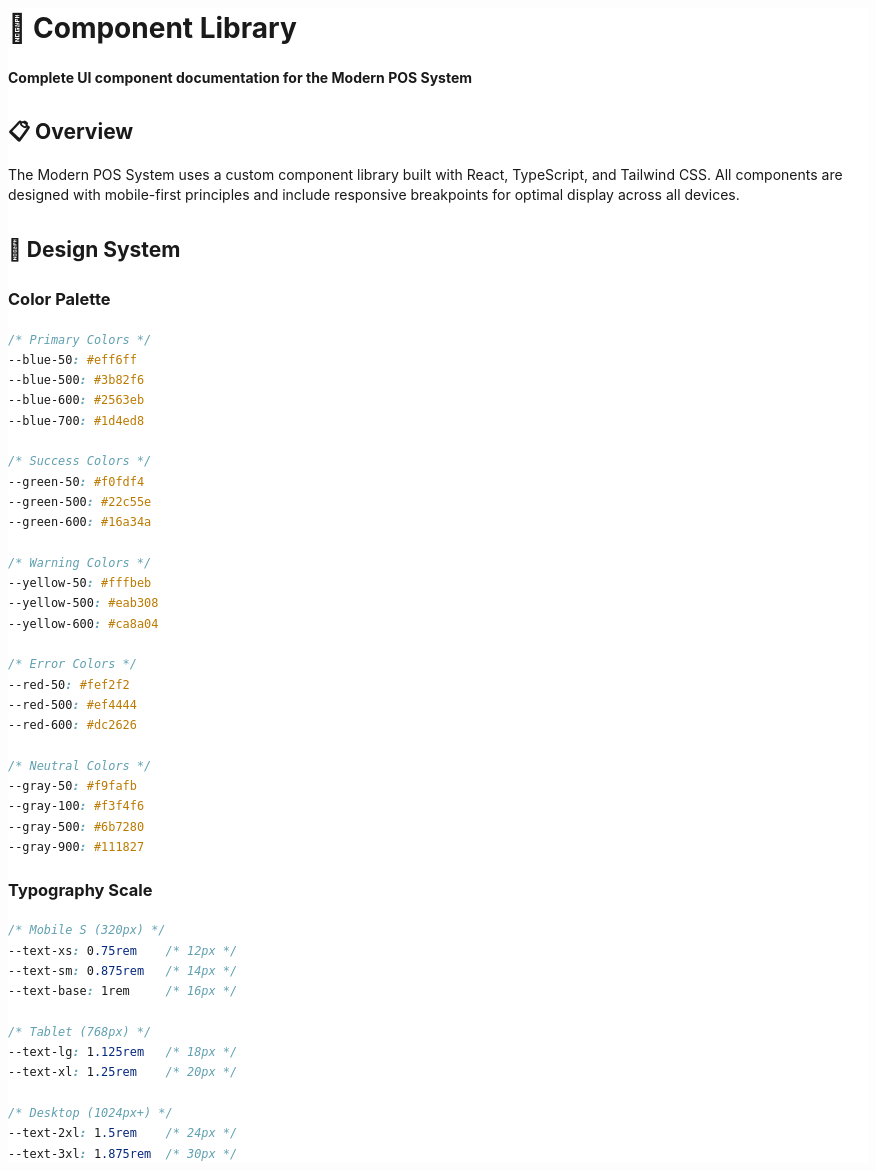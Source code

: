 # 🧩 Component Library

**Complete UI component documentation for the Modern POS System**

## 📋 **Overview**

The Modern POS System uses a custom component library built with React, TypeScript, and Tailwind CSS. All components are designed with mobile-first principles and include responsive breakpoints for optimal display across all devices.

## 🎨 **Design System**

### **Color Palette**
```css
/* Primary Colors */
--blue-50: #eff6ff
--blue-500: #3b82f6
--blue-600: #2563eb
--blue-700: #1d4ed8

/* Success Colors */
--green-50: #f0fdf4
--green-500: #22c55e
--green-600: #16a34a

/* Warning Colors */
--yellow-50: #fffbeb
--yellow-500: #eab308
--yellow-600: #ca8a04

/* Error Colors */
--red-50: #fef2f2
--red-500: #ef4444
--red-600: #dc2626

/* Neutral Colors */
--gray-50: #f9fafb
--gray-100: #f3f4f6
--gray-500: #6b7280
--gray-900: #111827
```

### **Typography Scale**
```css
/* Mobile S (320px) */
--text-xs: 0.75rem    /* 12px */
--text-sm: 0.875rem   /* 14px */
--text-base: 1rem     /* 16px */

/* Tablet (768px) */
--text-lg: 1.125rem   /* 18px */
--text-xl: 1.25rem    /* 20px */

/* Desktop (1024px+) */
--text-2xl: 1.5rem    /* 24px */
--text-3xl: 1.875rem  /* 30px */
```
